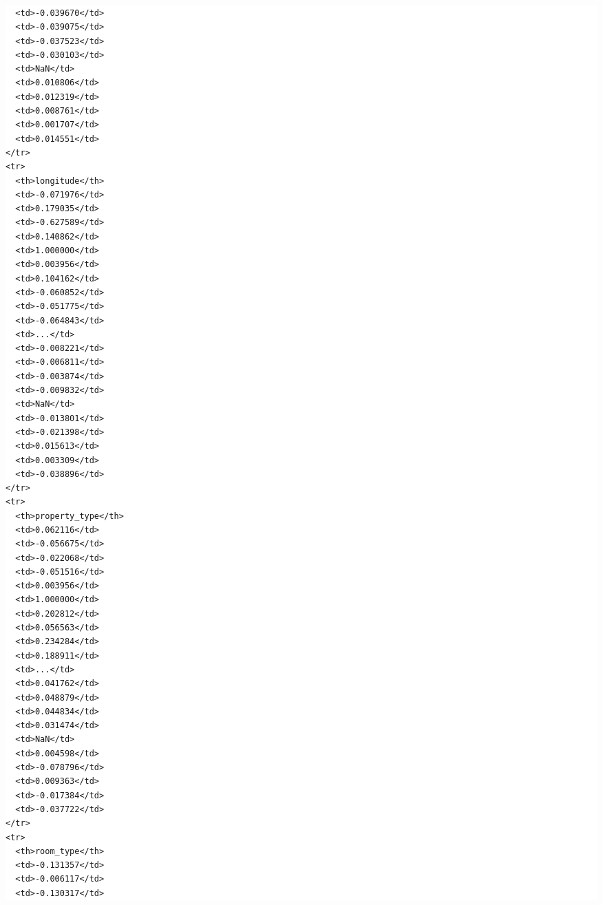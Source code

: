       <td>-0.039670</td>
      <td>-0.039075</td>
      <td>-0.037523</td>
      <td>-0.030103</td>
      <td>NaN</td>
      <td>0.010806</td>
      <td>0.012319</td>
      <td>0.008761</td>
      <td>0.001707</td>
      <td>0.014551</td>
    </tr>
    <tr>
      <th>longitude</th>
      <td>-0.071976</td>
      <td>0.179035</td>
      <td>-0.627589</td>
      <td>0.140862</td>
      <td>1.000000</td>
      <td>0.003956</td>
      <td>0.104162</td>
      <td>-0.060852</td>
      <td>-0.051775</td>
      <td>-0.064843</td>
      <td>...</td>
      <td>-0.008221</td>
      <td>-0.006811</td>
      <td>-0.003874</td>
      <td>-0.009832</td>
      <td>NaN</td>
      <td>-0.013801</td>
      <td>-0.021398</td>
      <td>0.015613</td>
      <td>0.003309</td>
      <td>-0.038896</td>
    </tr>
    <tr>
      <th>property_type</th>
      <td>0.062116</td>
      <td>-0.056675</td>
      <td>-0.022068</td>
      <td>-0.051516</td>
      <td>0.003956</td>
      <td>1.000000</td>
      <td>0.202812</td>
      <td>0.056563</td>
      <td>0.234284</td>
      <td>0.188911</td>
      <td>...</td>
      <td>0.041762</td>
      <td>0.048879</td>
      <td>0.044834</td>
      <td>0.031474</td>
      <td>NaN</td>
      <td>0.004598</td>
      <td>-0.078796</td>
      <td>0.009363</td>
      <td>-0.017384</td>
      <td>-0.037722</td>
    </tr>
    <tr>
      <th>room_type</th>
      <td>-0.131357</td>
      <td>-0.006117</td>
      <td>-0.130317</td>